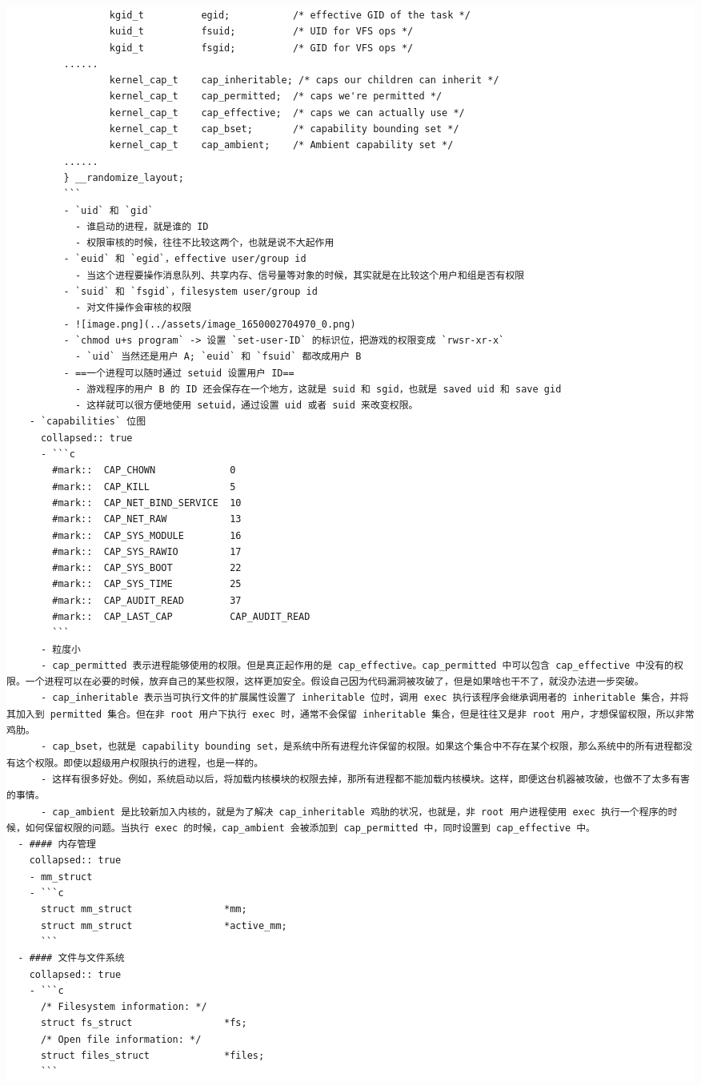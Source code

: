                       kgid_t          egid;           /* effective GID of the task */
                      kuid_t          fsuid;          /* UID for VFS ops */
                      kgid_t          fsgid;          /* GID for VFS ops */
              ......
                      kernel_cap_t    cap_inheritable; /* caps our children can inherit */
                      kernel_cap_t    cap_permitted;  /* caps we're permitted */
                      kernel_cap_t    cap_effective;  /* caps we can actually use */
                      kernel_cap_t    cap_bset;       /* capability bounding set */
                      kernel_cap_t    cap_ambient;    /* Ambient capability set */
              ......
              } __randomize_layout;
              ```
              - `uid` 和 `gid`
                - 谁启动的进程，就是谁的 ID
                - 权限审核的时候，往往不比较这两个，也就是说不大起作用
              - `euid` 和 `egid`，effective user/group id
                - 当这个进程要操作消息队列、共享内存、信号量等对象的时候，其实就是在比较这个用户和组是否有权限
              - `suid` 和 `fsgid`，filesystem user/group id
                - 对文件操作会审核的权限
              - ![image.png](../assets/image_1650002704970_0.png)
              - `chmod u+s program` -> 设置 `set-user-ID` 的标识位，把游戏的权限变成 `rwsr-xr-x`
                - `uid` 当然还是用户 A; `euid` 和 `fsuid` 都改成用户 B
              - ==一个进程可以随时通过 setuid 设置用户 ID==
                - 游戏程序的用户 B 的 ID 还会保存在一个地方，这就是 suid 和 sgid，也就是 saved uid 和 save gid
                - 这样就可以很方便地使用 setuid，通过设置 uid 或者 suid 来改变权限。
        - `capabilities` 位图
          collapsed:: true
          - ```c
            #mark::  CAP_CHOWN             0
            #mark::  CAP_KILL              5
            #mark::  CAP_NET_BIND_SERVICE  10
            #mark::  CAP_NET_RAW           13
            #mark::  CAP_SYS_MODULE        16
            #mark::  CAP_SYS_RAWIO         17
            #mark::  CAP_SYS_BOOT          22
            #mark::  CAP_SYS_TIME          25
            #mark::  CAP_AUDIT_READ        37
            #mark::  CAP_LAST_CAP          CAP_AUDIT_READ
            ```
          - 粒度小
          - cap_permitted 表示进程能够使用的权限。但是真正起作用的是 cap_effective。cap_permitted 中可以包含 cap_effective 中没有的权限。一个进程可以在必要的时候，放弃自己的某些权限，这样更加安全。假设自己因为代码漏洞被攻破了，但是如果啥也干不了，就没办法进一步突破。
          - cap_inheritable 表示当可执行文件的扩展属性设置了 inheritable 位时，调用 exec 执行该程序会继承调用者的 inheritable 集合，并将其加入到 permitted 集合。但在非 root 用户下执行 exec 时，通常不会保留 inheritable 集合，但是往往又是非 root 用户，才想保留权限，所以非常鸡肋。
          - cap_bset，也就是 capability bounding set，是系统中所有进程允许保留的权限。如果这个集合中不存在某个权限，那么系统中的所有进程都没有这个权限。即使以超级用户权限执行的进程，也是一样的。
          - 这样有很多好处。例如，系统启动以后，将加载内核模块的权限去掉，那所有进程都不能加载内核模块。这样，即便这台机器被攻破，也做不了太多有害的事情。
          - cap_ambient 是比较新加入内核的，就是为了解决 cap_inheritable 鸡肋的状况，也就是，非 root 用户进程使用 exec 执行一个程序的时候，如何保留权限的问题。当执行 exec 的时候，cap_ambient 会被添加到 cap_permitted 中，同时设置到 cap_effective 中。
      - #### 内存管理
        collapsed:: true
        - mm_struct
        - ```c
          struct mm_struct                *mm;
          struct mm_struct                *active_mm;
          ```
      - #### 文件与文件系统
        collapsed:: true
        - ```c
          /* Filesystem information: */
          struct fs_struct                *fs;
          /* Open file information: */
          struct files_struct             *files;
          ```